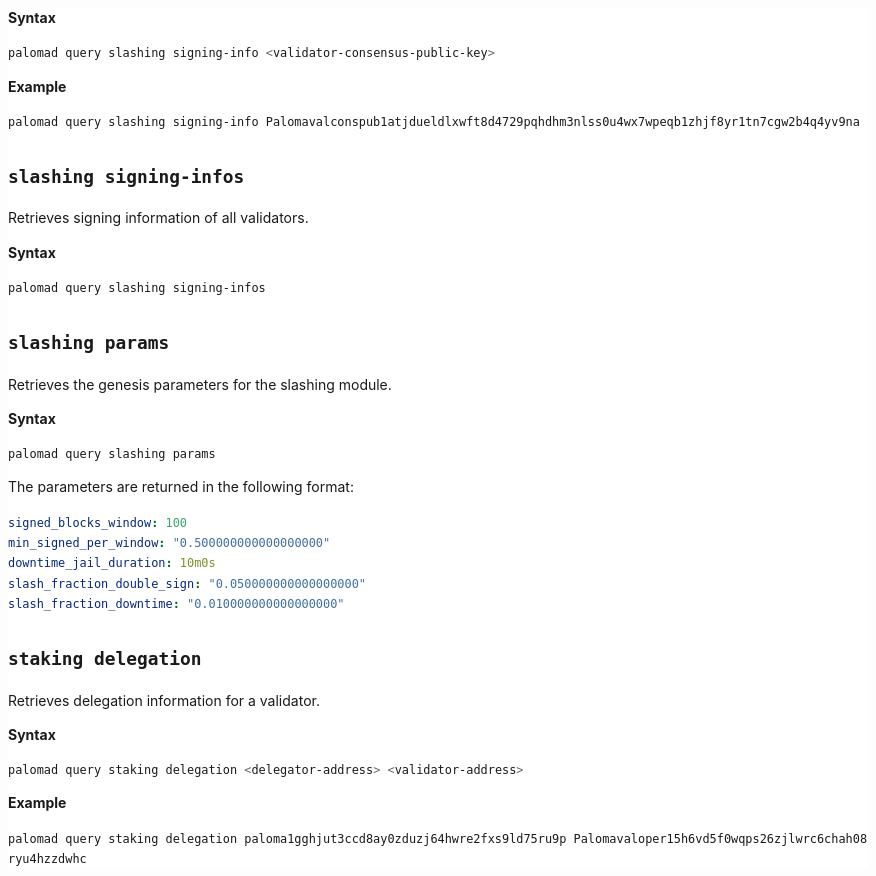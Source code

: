 **Syntax**

```bash
palomad query slashing signing-info <validator-consensus-public-key>
```

**Example**

```bash
palomad query slashing signing-info Palomavalconspub1atjdueldlxwft8d4729pqhdhm3nlss0u4wx7wpeqb1zhjf8yr1tn7cgw2b4q4yv9na
```

## `slashing signing-infos`

Retrieves signing information of all validators.

**Syntax**

```bash
palomad query slashing signing-infos
```

## `slashing params`

Retrieves the genesis parameters for the slashing module.

**Syntax**

```bash
palomad query slashing params
```

The parameters are returned in the following format:

```yaml
signed_blocks_window: 100
min_signed_per_window: "0.500000000000000000"
downtime_jail_duration: 10m0s
slash_fraction_double_sign: "0.050000000000000000"
slash_fraction_downtime: "0.010000000000000000"
```

## `staking delegation`

Retrieves delegation information for a validator.

**Syntax**

```bash
palomad query staking delegation <delegator-address> <validator-address>
```

**Example**

```bash
palomad query staking delegation paloma1gghjut3ccd8ay0zduzj64hwre2fxs9ld75ru9p Palomavaloper15h6vd5f0wqps26zjlwrc6chah08ryu4hzzdwhc
```
